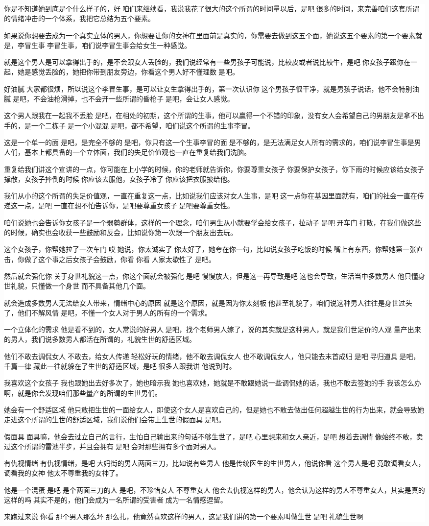 你是不知道她到底是个什么样子的，好 咱们来继续看，我说我花了很大的这个所谓的时间量以后，是吧 很多的时间，来完善咱们这套所谓的情绪冲击的一个体系，我把它总结为五个要素。

如果说你想要去成为一个真实立体的男人，你想要让你的女神在里面前是真实的，你需要去做到这五个面，她说这五个要素的第一个要素就是，李冒生事 李冒生事，咱们说李冒生事会给女生一种感觉。

就是这个男人是可以拿得出手的，是不会跟女人丢脸的，我们说经常有一些男孩子可能说，比较皮或者说比较牛，是吧 你女孩子跟你在一起，她是感觉丢脸的，她把你带到朋友旁边，你看这个男人好不懂理数 是吧。

好油膩 大家都很烦，所以说这个李冒生事，是可以让女生拿得出手的，第一次认识你 这个男孩子很干净，就是男孩子说话，他不会特别油膩 是吧，不会油枪滑掉，也不会开一些所谓的昏枪子 是吧，会让女人感觉。

这个男人跟我在一起我不丢脸 是吧，在相处的初期，这个所谓的生事，他可以贏得一个不错的印象，没有女人会希望自己的男朋友是拿不出手的，是一个二栋子 是一个小混混 是吧，都不希望，咱们说这个所谓的生事李冒。

这是一个单一的面 是吧，是完全不够的 是吧，你只有这一个生事李冒的面 是不够的，是无法满足女人所有的需求的，咱们说李冒生事是男人们，基本上都具备的一个立体面，我们的失足价值观也一直在重复给我们洗脑。

重复给我们讲这个宣讲的一点，你可能在上小学的时候，你的老师就告诉你，你要尊重女孩子 你要保护女孩子，你下雨的时候应该给女孩子撑散，女孩子摔倒的时候 你应该去服他，女孩子冷了 你应该把衣服披给他。

我们从小的这个所谓的失足价值观，一直在重复这一点，比如说我们应该对女人生事，是吧 这一点你在基因里面就有，咱们的社会一直在传递这一点，是吧 一直在想不怕告诉你，是吧要尊重女孩子 是吧要尊重女性。

咱们说她也会告诉你女孩子是一个弱勢群体，这样的一个理念，咱们男生从小就要学会给女孩子，拉动子 是吧 开车门 打散，在我们做这些的时候，确实也会收获一些鼓励和反会，比如说你第一次跟一个朋友出去玩。

这个女孩子，你帮她拉了一次车门 哎 她说，你太诚实了 你太好了，她夸在你一句，比如说女孩子吃饭的时候 嘴上有东西，你帮她第一张直击，你做了这个事之后女孩子会鼓励，你看 你看 人家太歇性了 是吧。

然后就会强化你 关于身世礼貌这一点，你这个面就会被强化 是吧 慢慢放大，但是这一再导致是吧 这也会导致，生活当中多数男人 他只懂身世礼貌，只懂做一个身世 而不具备其他几个面。

就会造成多数男人无法给女人带来，情绪中心的原因 就是这个原因，就是因为你太刻板 他甚至礼貌了，咱们说这种男人往往是身世过头了，他们不解风情 是吧，不懂一个女人对于男人的所有的一个需求。

一个立体化的需求 他是看不到的，女人常说的好男人 是吧，找个老师男人嫁了，说的其实就是这种男人，就是我们世足价的人观 量产出来的男人，我们说多数男人都活在所谓的，礼貌生世的舒适区域。

他们不敢去调侃女人 不敢去，给女人传递 轻松好玩的情绪，他不敢去调侃女人 也不敢调侃女人，他只能去末首成归 是吧 寻归道具 是吧，千篇一律 藏此一往就躲在了生世的舒适区域，是吧 很多人跟我讲 他说到时。

我喜欢这个女孩子 我也跟她出去好多次了，她也暗示我 她也喜欢她，她就是不敢跟她说一些调侃她的话，我也不敢去签她的手 我该怎么办啊，就是你会发现咱们那些量产的所谓的生世男们。

她会有一个舒适区域 他只敢把生世的一面给女人，即使这个女人是喜欢自己的，但是她也不敢去做出任何超越生世的行为出来，就会导致她走进这个所谓的生世的舒适区域，我们说他们会带上生世的假面具 是吧。

假面具 面具嘛，他会去过立自己的言行，生怕自己输出来的句话不够生世了，是吧 心里想来和女人亲近，是吧 想着去调情 像始终不敢，卖过这个所谓的雷池半步，并且会拥有 是吧 会对那些拥有多个面对男人。

有仇视情绪 有仇视情绪，是吧 大妈街的男人两面三刀，比如说有些男人 他是传统医生的生世男人，他说你看 这个男人是吧 竟敢调看女人，调看我的女神 他太不尊重我的女神了。

他是一个混蛋 是吧 是个两面三刀的人 是吧，不珍惜女人 不尊重女人 他会去仇视这样的男人，他会认为这样的男人不尊重女人，其实是真的这样的吗 其实不是的，他们会成为一名所谓的受害者 成为一名情感逗留。

来跑过来说 你看 那个男人那么坏 那么扎，他竟然喜欢这样的男人，这是我们讲的第一个要素叫做生世 是吧 礼貌生世啊